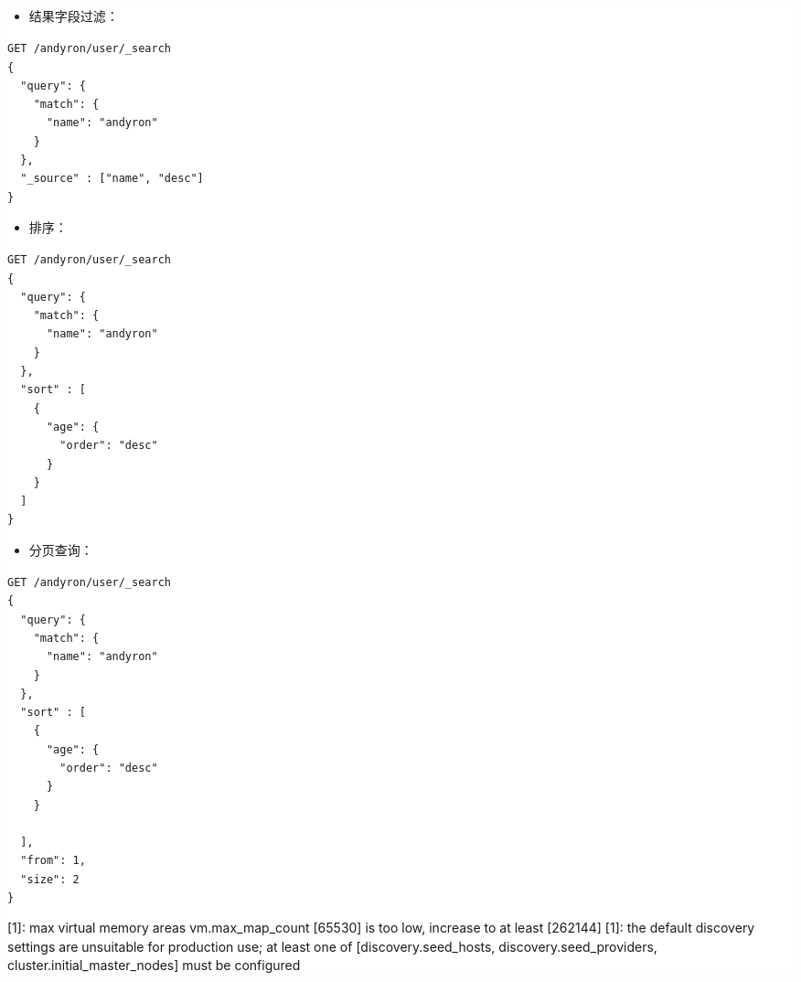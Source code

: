 - 结果字段过滤：

```
GET /andyron/user/_search
{
  "query": {
    "match": {
      "name": "andyron"
    }
  },
  "_source" : ["name", "desc"]
}
```

- 排序：

```
GET /andyron/user/_search
{
  "query": {
    "match": {
      "name": "andyron"
    }
  },
  "sort" : [
    {
      "age": {
        "order": "desc"
      }
    }
  ]
}
```

- 分页查询：

```
GET /andyron/user/_search
{
  "query": {
    "match": {
      "name": "andyron"
    }
  },
  "sort" : [
    {
      "age": {
        "order": "desc"
      }
    }
      
  ],
  "from": 1,
  "size": 2
}
```


[1]: max virtual memory areas vm.max_map_count [65530] is too low, increase to at least [262144]
[1]: the default discovery settings are unsuitable for production use; at least one of [discovery.seed_hosts, discovery.seed_providers, cluster.initial_master_nodes] must be configured